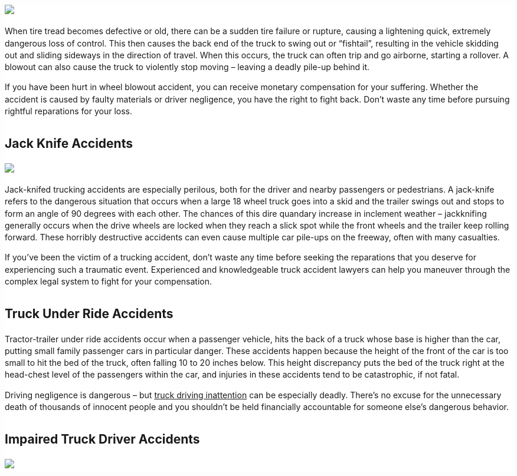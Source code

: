 

![](/images/wheel-blow-out.jpg)



When tire tread becomes defective or old, there can be a sudden tire failure or rupture, causing a lightening quick, extremely dangerous loss of control. This then causes the back end of the truck to swing out or “fishtail”, resulting in the vehicle skidding out and sliding sideways in the direction of travel. When this occurs, the truck can often trip and go airborne, starting a rollover. A blowout can also cause the truck to violently stop moving – leaving a deadly pile-up behind it.

If you have been hurt in wheel blowout accident, you can receive monetary compensation for your suffering. Whether the accident is caused by faulty materials or driver negligence, you have the right to fight back. Don’t waste any time before pursuing rightful reparations for your loss.

## Jack Knife Accidents



![](/images/jack-knife-accident.jpg)



Jack-knifed trucking accidents are especially perilous, both for the driver and nearby passengers or pedestrians. A jack-knife refers to the dangerous situation that occurs when a large 18 wheel truck goes into a skid and the trailer swings out and stops to form an angle of 90 degrees with each other. The chances of this dire quandary increase in inclement weather – jackknifing generally occurs when the drive wheels are locked when they reach a slick spot while the front wheels and the trailer keep rolling forward. These horribly destructive accidents can even cause multiple car pile-ups on the freeway, often with many casualties.

If you’ve been the victim of a trucking accident, don’t waste any time before seeking the reparations that you deserve for experiencing such a traumatic event. Experienced and knowledgeable truck accident lawyers can help you maneuver through the complex legal system to fight for your compensation.

## Truck Under Ride Accidents

Tractor-trailer under ride accidents occur when a passenger vehicle, hits the back of a truck whose base is higher than the car, putting small family passenger cars in particular danger. These accidents happen because the height of the front of the car is too small to hit the bed of the truck, often falling 10 to 20 inches below. This height discrepancy puts the bed of the truck right at the head-chest level of the passengers within the car, and injuries in these accidents tend to be catastrophic, if not fatal.

Driving negligence is dangerous – but [truck driving inattention](https://www.austinaccidentlawyer.com/practice-areas/distracted-driver/) can be especially deadly. There’s no excuse for the unnecessary death of thousands of innocent people and you shouldn’t be held financially accountable for someone else’s dangerous behavior.

## Impaired Truck Driver Accidents



![](/images/drunk-driving.jpg)
